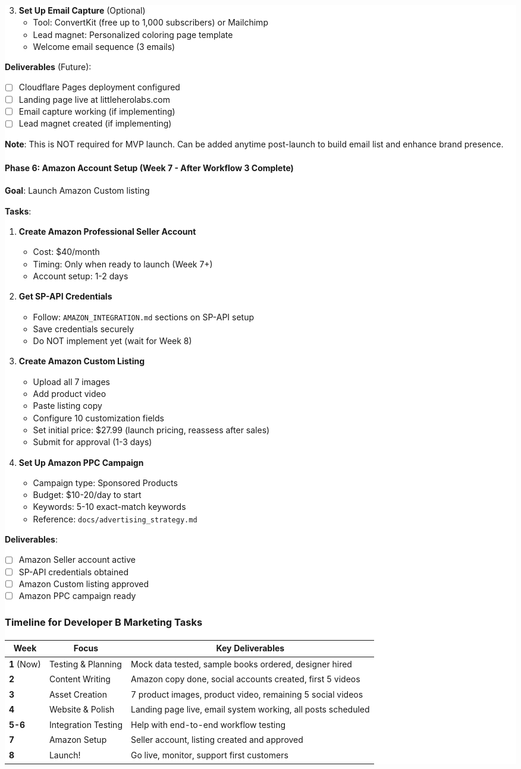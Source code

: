 3. **Set Up Email Capture** (Optional)
   - Tool: ConvertKit (free up to 1,000 subscribers) or Mailchimp
   - Lead magnet: Personalized coloring page template
   - Welcome email sequence (3 emails)

**Deliverables** (Future):
- [ ] Cloudflare Pages deployment configured
- [ ] Landing page live at littleherolabs.com
- [ ] Email capture working (if implementing)
- [ ] Lead magnet created (if implementing)

**Note**: This is NOT required for MVP launch. Can be added anytime post-launch to build email list and enhance brand presence.

#### **Phase 6: Amazon Account Setup (Week 7 - After Workflow 3 Complete)**
**Goal**: Launch Amazon Custom listing

**Tasks**:
1. **Create Amazon Professional Seller Account**
   - Cost: $40/month
   - Timing: Only when ready to launch (Week 7+)
   - Account setup: 1-2 days

2. **Get SP-API Credentials**
   - Follow: `AMAZON_INTEGRATION.md` sections on SP-API setup
   - Save credentials securely
   - Do NOT implement yet (wait for Week 8)

3. **Create Amazon Custom Listing**
   - Upload all 7 images
   - Add product video
   - Paste listing copy
   - Configure 10 customization fields
   - Set initial price: $27.99 (launch pricing, reassess after sales)
   - Submit for approval (1-3 days)

4. **Set Up Amazon PPC Campaign**
   - Campaign type: Sponsored Products
   - Budget: $10-20/day to start
   - Keywords: 5-10 exact-match keywords
   - Reference: `docs/advertising_strategy.md`

**Deliverables**:
- [ ] Amazon Seller account active
- [ ] SP-API credentials obtained
- [ ] Amazon Custom listing approved
- [ ] Amazon PPC campaign ready

### **Timeline for Developer B Marketing Tasks**

| Week | Focus | Key Deliverables |
|------|-------|-----------------|
| **1** (Now) | Testing & Planning | Mock data tested, sample books ordered, designer hired |
| **2** | Content Writing | Amazon copy done, social accounts created, first 5 videos |
| **3** | Asset Creation | 7 product images, product video, remaining 5 social videos |
| **4** | Website & Polish | Landing page live, email system working, all posts scheduled |
| **5-6** | Integration Testing | Help with end-to-end workflow testing |
| **7** | Amazon Setup | Seller account, listing created and approved |
| **8** | Launch! | Go live, monitor, support first customers |
